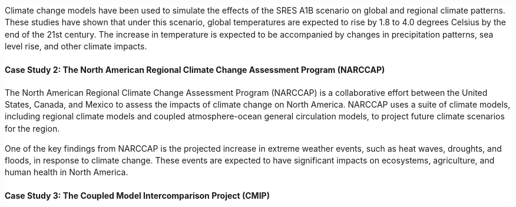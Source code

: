 Climate change models have been used to simulate the effects of the SRES A1B scenario on global and regional climate patterns. These studies have shown that under this scenario, global temperatures are expected to rise by 1.8 to 4.0 degrees Celsius by the end of the 21st century. The increase in temperature is expected to be accompanied by changes in precipitation patterns, sea level rise, and other climate impacts.

#### Case Study 2: The North American Regional Climate Change Assessment Program (NARCCAP)

The North American Regional Climate Change Assessment Program (NARCCAP) is a collaborative effort between the United States, Canada, and Mexico to assess the impacts of climate change on North America. NARCCAP uses a suite of climate models, including regional climate models and coupled atmosphere-ocean general circulation models, to project future climate scenarios for the region.

One of the key findings from NARCCAP is the projected increase in extreme weather events, such as heat waves, droughts, and floods, in response to climate change. These events are expected to have significant impacts on ecosystems, agriculture, and human health in North America.

#### Case Study 3: The Coupled Model Intercomparison Project (CMIP)

